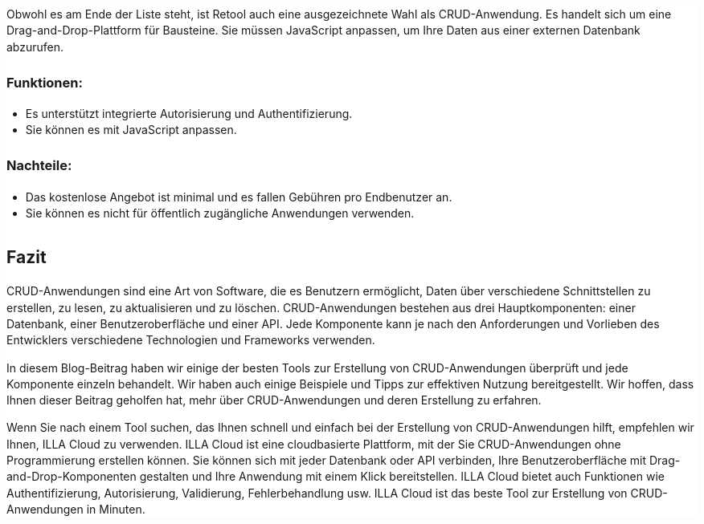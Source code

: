 Obwohl es am Ende der Liste steht, ist Retool auch eine ausgezeichnete Wahl als CRUD-Anwendung. Es handelt sich um eine Drag-and-Drop-Plattform für Bausteine. Sie müssen JavaScript anpassen, um Ihre Daten aus einer externen Datenbank abzurufen.

### Funktionen:

- Es unterstützt integrierte Autorisierung und Authentifizierung.
- Sie können es mit JavaScript anpassen.

### Nachteile:

- Das kostenlose Angebot ist minimal und es fallen Gebühren pro Endbenutzer an.
- Sie können es nicht für öffentlich zugängliche Anwendungen verwenden.

## Fazit

CRUD-Anwendungen sind eine Art von Software, die es Benutzern ermöglicht, Daten über verschiedene Schnittstellen zu erstellen, zu lesen, zu aktualisieren und zu löschen. CRUD-Anwendungen bestehen aus drei Hauptkomponenten: einer Datenbank, einer Benutzeroberfläche und einer API. Jede Komponente kann je nach den Anforderungen und Vorlieben des Entwicklers verschiedene Technologien und Frameworks verwenden.

In diesem Blog-Beitrag haben wir einige der besten Tools zur Erstellung von CRUD-Anwendungen überprüft und jede Komponente einzeln behandelt. Wir haben auch einige Beispiele und Tipps zur effektiven Nutzung bereitgestellt. Wir hoffen, dass Ihnen dieser Beitrag geholfen hat, mehr über CRUD-Anwendungen und deren Erstellung zu erfahren.

Wenn Sie nach einem Tool suchen, das Ihnen schnell und einfach bei der Erstellung von CRUD-Anwendungen hilft, empfehlen wir Ihnen, ILLA Cloud zu verwenden. ILLA Cloud ist eine cloudbasierte Plattform, mit der Sie CRUD-Anwendungen ohne Programmierung erstellen können. Sie können sich mit jeder Datenbank oder API verbinden, Ihre Benutzeroberfläche mit Drag-and-Drop-Komponenten gestalten und Ihre Anwendung mit einem Klick bereitstellen. ILLA Cloud bietet auch Funktionen wie Authentifizierung, Autorisierung, Validierung, Fehlerbehandlung usw. ILLA Cloud ist das beste Tool zur Erstellung von CRUD-Anwendungen in Minuten.